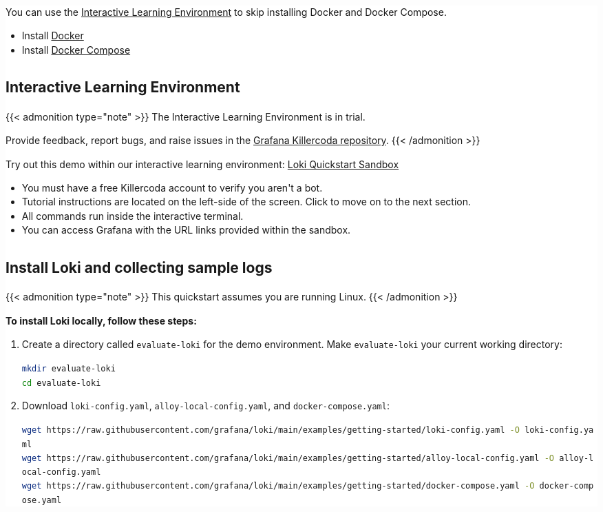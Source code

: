 You can use the [Interactive Learning Environment](#interactive-learning-environment) to skip installing Docker and Docker Compose.

- Install [Docker](https://docs.docker.com/install)
- Install [Docker Compose](https://docs.docker.com/compose/install)

## Interactive Learning Environment

{{< admonition type="note" >}}
The Interactive Learning Environment is in trial.

Provide feedback, report bugs, and raise issues in the [Grafana Killercoda repository](https://github.com/grafana/killercoda).
{{< /admonition >}}

Try out this demo within our interactive learning environment: [Loki Quickstart Sandbox](https://killercoda.com/grafana-labs/course/loki/loki-quickstart)

- You must have a free Killercoda account to verify you aren't a bot.
- Tutorial instructions are located on the left-side of the screen.
  Click to move on to the next section.
- All commands run inside the interactive terminal.
- You can access Grafana with the URL links provided within the sandbox.



## Install Loki and collecting sample logs



{{< admonition type="note" >}}
This quickstart assumes you are running Linux.
{{< /admonition >}}



**To install Loki locally, follow these steps:**

1. Create a directory called `evaluate-loki` for the demo environment.
   Make `evaluate-loki` your current working directory:

   

   ```bash
   mkdir evaluate-loki
   cd evaluate-loki
   ```

   

1. Download `loki-config.yaml`, `alloy-local-config.yaml`, and `docker-compose.yaml`:

   

   ```bash
   wget https://raw.githubusercontent.com/grafana/loki/main/examples/getting-started/loki-config.yaml -O loki-config.yaml
   wget https://raw.githubusercontent.com/grafana/loki/main/examples/getting-started/alloy-local-config.yaml -O alloy-local-config.yaml
   wget https://raw.githubusercontent.com/grafana/loki/main/examples/getting-started/docker-compose.yaml -O docker-compose.yaml
   ```
